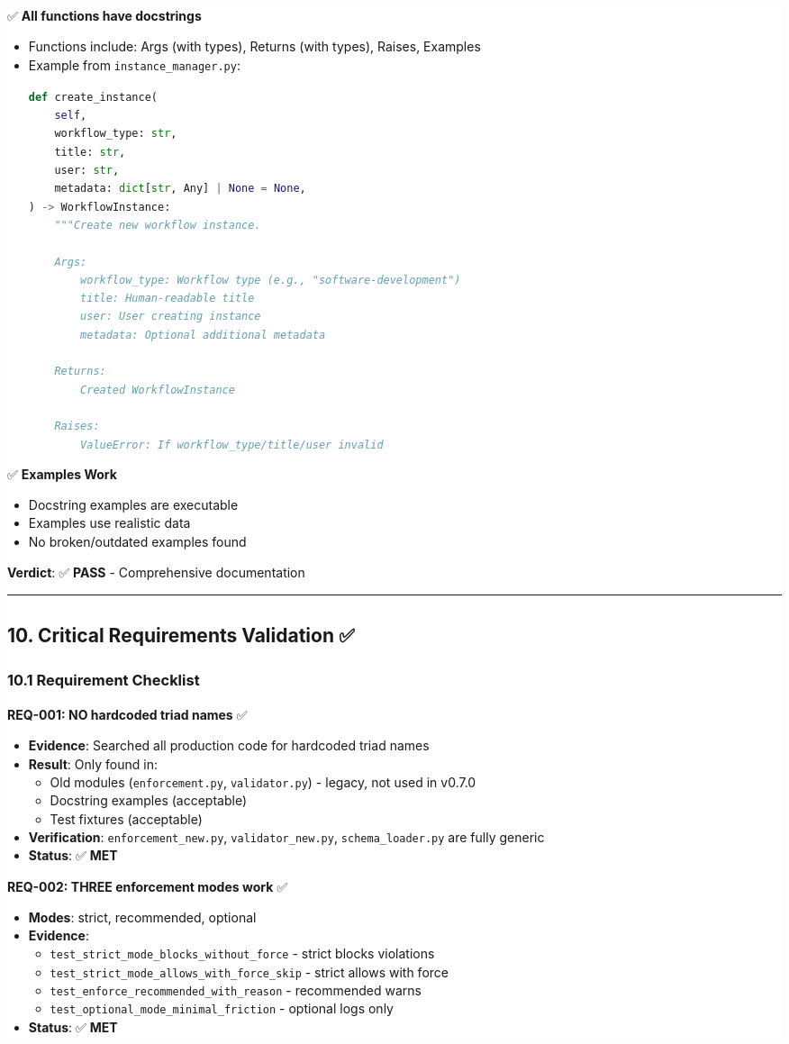 ✅ **All functions have docstrings**
- Functions include: Args (with types), Returns (with types), Raises, Examples
- Example from `instance_manager.py`:
  ```python
  def create_instance(
      self,
      workflow_type: str,
      title: str,
      user: str,
      metadata: dict[str, Any] | None = None,
  ) -> WorkflowInstance:
      """Create new workflow instance.

      Args:
          workflow_type: Workflow type (e.g., "software-development")
          title: Human-readable title
          user: User creating instance
          metadata: Optional additional metadata

      Returns:
          Created WorkflowInstance

      Raises:
          ValueError: If workflow_type/title/user invalid
  ```

✅ **Examples Work**
- Docstring examples are executable
- Examples use realistic data
- No broken/outdated examples found

**Verdict**: ✅ **PASS** - Comprehensive documentation

---

## 10. Critical Requirements Validation ✅

### 10.1 Requirement Checklist

**REQ-001: NO hardcoded triad names** ✅
- **Evidence**: Searched all production code for hardcoded triad names
- **Result**: Only found in:
  - Old modules (`enforcement.py`, `validator.py`) - legacy, not used in v0.7.0
  - Docstring examples (acceptable)
  - Test fixtures (acceptable)
- **Verification**: `enforcement_new.py`, `validator_new.py`, `schema_loader.py` are fully generic
- **Status**: ✅ **MET**

**REQ-002: THREE enforcement modes work** ✅
- **Modes**: strict, recommended, optional
- **Evidence**:
  - `test_strict_mode_blocks_without_force` - strict blocks violations
  - `test_strict_mode_allows_with_force_skip` - strict allows with force
  - `test_enforce_recommended_with_reason` - recommended warns
  - `test_optional_mode_minimal_friction` - optional logs only
- **Status**: ✅ **MET**
